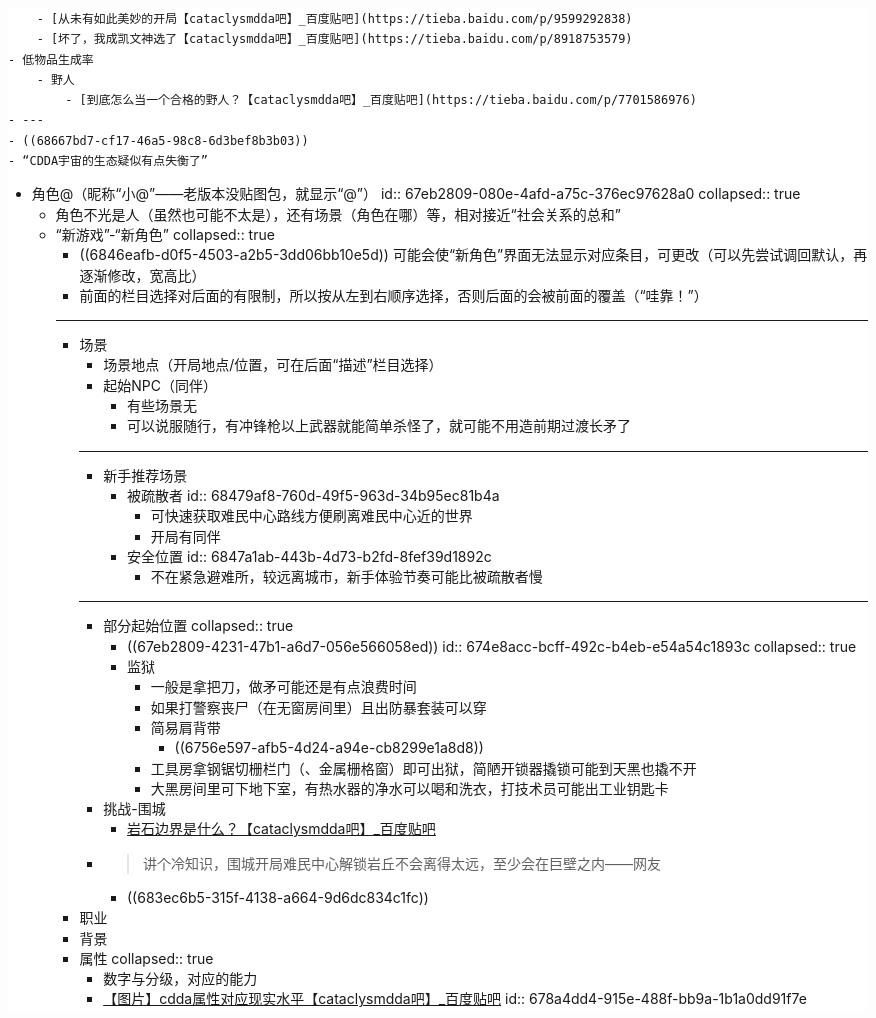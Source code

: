 		- [从未有如此美妙的开局【cataclysmdda吧】_百度贴吧](https://tieba.baidu.com/p/9599292838)
		- [坏了，我成凯文神选了【cataclysmdda吧】_百度贴吧](https://tieba.baidu.com/p/8918753579)
	- 低物品生成率
		- 野人
			- [到底怎么当一个合格的野人？【cataclysmdda吧】_百度贴吧](https://tieba.baidu.com/p/7701586976)
	- ---
	- ((68667bd7-cf17-46a5-98c8-6d3bef8b3b03))
	- “CDDA宇宙的生态疑似有点失衡了”
- 角色@（昵称“小@”——老版本没贴图包，就显示“@”）
  id:: 67eb2809-080e-4afd-a75c-376ec97628a0
  collapsed:: true
	- 角色不光是人（虽然也可能不太是），还有场景（角色在哪）等，相对接近“社会关系的总和”
	- “新游戏”-“新角色”
	  collapsed:: true
		- ((6846eafb-d0f5-4503-a2b5-3dd06bb10e5d)) 可能会使“新角色”界面无法显示对应条目，可更改（可以先尝试调回默认，再逐渐修改，宽高比）
		- 前面的栏目选择对后面的有限制，所以按从左到右顺序选择，否则后面的会被前面的覆盖（“哇靠！”）
		- ---
		- 场景
			- 场景地点（开局地点/位置，可在后面“描述”栏目选择）
			- 起始NPC（同伴）
				- 有些场景无
				- 可以说服随行，有冲锋枪以上武器就能简单杀怪了，就可能不用造前期过渡长矛了
			- ---
			- 新手推荐场景
				- 被疏散者
				  id:: 68479af8-760d-49f5-963d-34b95ec81b4a
					- 可快速获取难民中心路线方便刷离难民中心近的世界
					- 开局有同伴
				- 安全位置
				  id:: 6847a1ab-443b-4d73-b2fd-8fef39d1892c
					- 不在紧急避难所，较远离城市，新手体验节奏可能比被疏散者慢
			- ---
			- 部分起始位置
			  collapsed:: true
				- ((67eb2809-4231-47b1-a6d7-056e566058ed))
				  id:: 674e8acc-bcff-492c-b4eb-e54a54c1893c
				  collapsed:: true
				- 监狱
					- 一般是拿把刀，做矛可能还是有点浪费时间
					- 如果打警察丧尸（在无窗房间里）且出防暴套装可以穿
					- 简易肩背带
						- ((6756e597-afb5-4d24-a94e-cb8299e1a8d8))
					- 工具房拿钢锯切栅栏门（、金属栅格窗）即可出狱，简陋开锁器撬锁可能到天黑也撬不开
					- 大黑房间里可下地下室，有热水器的净水可以喝和洗衣，打技术员可能出工业钥匙卡
			- 挑战-围城
				- [岩石边界是什么？【cataclysmdda吧】_百度贴吧](https://tieba.baidu.com/p/8885933034)
			- >讲个冷知识，围城开局难民中心解锁岩丘不会离得太远，至少会在巨壁之内——网友
				- ((683ec6b5-315f-4138-a664-9d6dc834c1fc))
		- 职业
		- 背景
		- 属性
		  collapsed:: true
			- 数字与分级，对应的能力
			- [【图片】cdda属性对应现实水平【cataclysmdda吧】_百度贴吧](https://tieba.baidu.com/p/9676980484)
			  id:: 678a4dd4-915e-488f-bb9a-1b1a0dd91f7e